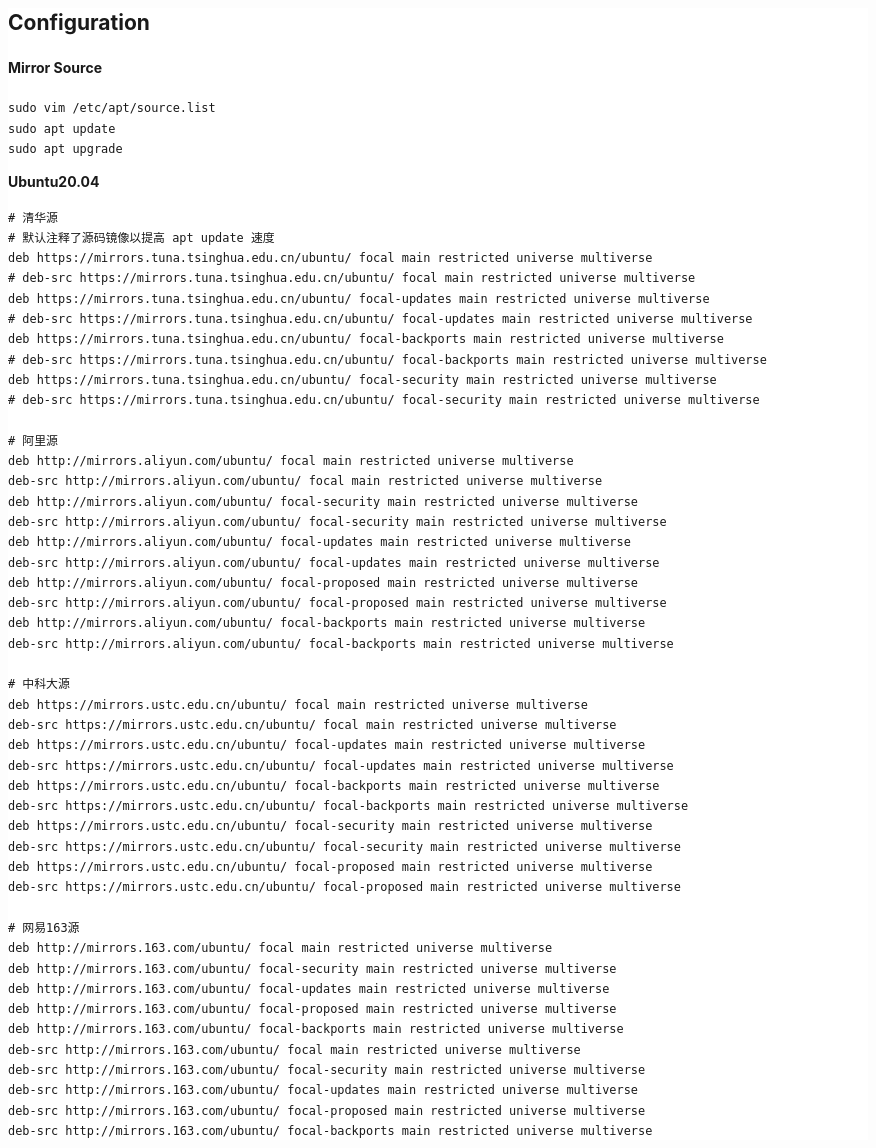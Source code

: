




## Configuration
#### Mirror Source
```shell
sudo vim /etc/apt/source.list
sudo apt update
sudo apt upgrade
```
**Ubuntu20.04**
```shell
# 清华源
# 默认注释了源码镜像以提高 apt update 速度
deb https://mirrors.tuna.tsinghua.edu.cn/ubuntu/ focal main restricted universe multiverse
# deb-src https://mirrors.tuna.tsinghua.edu.cn/ubuntu/ focal main restricted universe multiverse
deb https://mirrors.tuna.tsinghua.edu.cn/ubuntu/ focal-updates main restricted universe multiverse
# deb-src https://mirrors.tuna.tsinghua.edu.cn/ubuntu/ focal-updates main restricted universe multiverse
deb https://mirrors.tuna.tsinghua.edu.cn/ubuntu/ focal-backports main restricted universe multiverse
# deb-src https://mirrors.tuna.tsinghua.edu.cn/ubuntu/ focal-backports main restricted universe multiverse
deb https://mirrors.tuna.tsinghua.edu.cn/ubuntu/ focal-security main restricted universe multiverse
# deb-src https://mirrors.tuna.tsinghua.edu.cn/ubuntu/ focal-security main restricted universe multiverse

# 阿里源
deb http://mirrors.aliyun.com/ubuntu/ focal main restricted universe multiverse
deb-src http://mirrors.aliyun.com/ubuntu/ focal main restricted universe multiverse
deb http://mirrors.aliyun.com/ubuntu/ focal-security main restricted universe multiverse
deb-src http://mirrors.aliyun.com/ubuntu/ focal-security main restricted universe multiverse
deb http://mirrors.aliyun.com/ubuntu/ focal-updates main restricted universe multiverse
deb-src http://mirrors.aliyun.com/ubuntu/ focal-updates main restricted universe multiverse
deb http://mirrors.aliyun.com/ubuntu/ focal-proposed main restricted universe multiverse
deb-src http://mirrors.aliyun.com/ubuntu/ focal-proposed main restricted universe multiverse
deb http://mirrors.aliyun.com/ubuntu/ focal-backports main restricted universe multiverse
deb-src http://mirrors.aliyun.com/ubuntu/ focal-backports main restricted universe multiverse

# 中科大源
deb https://mirrors.ustc.edu.cn/ubuntu/ focal main restricted universe multiverse
deb-src https://mirrors.ustc.edu.cn/ubuntu/ focal main restricted universe multiverse
deb https://mirrors.ustc.edu.cn/ubuntu/ focal-updates main restricted universe multiverse
deb-src https://mirrors.ustc.edu.cn/ubuntu/ focal-updates main restricted universe multiverse
deb https://mirrors.ustc.edu.cn/ubuntu/ focal-backports main restricted universe multiverse
deb-src https://mirrors.ustc.edu.cn/ubuntu/ focal-backports main restricted universe multiverse
deb https://mirrors.ustc.edu.cn/ubuntu/ focal-security main restricted universe multiverse
deb-src https://mirrors.ustc.edu.cn/ubuntu/ focal-security main restricted universe multiverse
deb https://mirrors.ustc.edu.cn/ubuntu/ focal-proposed main restricted universe multiverse
deb-src https://mirrors.ustc.edu.cn/ubuntu/ focal-proposed main restricted universe multiverse

# 网易163源
deb http://mirrors.163.com/ubuntu/ focal main restricted universe multiverse
deb http://mirrors.163.com/ubuntu/ focal-security main restricted universe multiverse
deb http://mirrors.163.com/ubuntu/ focal-updates main restricted universe multiverse
deb http://mirrors.163.com/ubuntu/ focal-proposed main restricted universe multiverse
deb http://mirrors.163.com/ubuntu/ focal-backports main restricted universe multiverse
deb-src http://mirrors.163.com/ubuntu/ focal main restricted universe multiverse
deb-src http://mirrors.163.com/ubuntu/ focal-security main restricted universe multiverse
deb-src http://mirrors.163.com/ubuntu/ focal-updates main restricted universe multiverse
deb-src http://mirrors.163.com/ubuntu/ focal-proposed main restricted universe multiverse
deb-src http://mirrors.163.com/ubuntu/ focal-backports main restricted universe multiverse
```